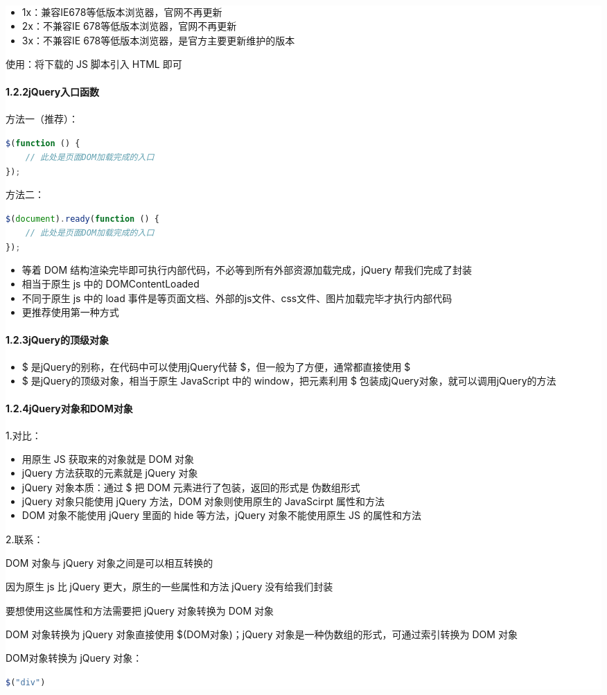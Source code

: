 - 1x：兼容IE678等低版本浏览器，官网不再更新
- 2x：不兼容IE 678等低版本浏览器，官网不再更新
- 3x：不兼容IE 678等低版本浏览器，是官方主要更新维护的版本

使用：将下载的 JS 脚本引入 HTML 即可

#### 1.2.2jQuery入口函数

方法一（推荐）：

```js
$(function () {
    // 此处是页面DOM加载完成的入口
});
```

方法二：

```js
$(document).ready(function () {
    // 此处是页面DOM加载完成的入口
});
```

- 等着 DOM 结构渲染完毕即可执行内部代码，不必等到所有外部资源加载完成，jQuery 帮我们完成了封装
- 相当于原生 js 中的 DOMContentLoaded
- 不同于原生 js 中的 load 事件是等页面文档、外部的js文件、css文件、图片加载完毕才执行内部代码
- 更推荐使用第一种方式

#### 1.2.3jQuery的顶级对象

- $ 是jQuery的别称，在代码中可以使用jQuery代替 $，但一般为了方便，通常都直接使用 $
- $ 是jQuery的顶级对象，相当于原生 JavaScript 中的 window，把元素利用 $ 包装成jQuery对象，就可以调用jQuery的方法

#### 1.2.4jQuery对象和DOM对象

1.对比：

- 用原生 JS 获取来的对象就是 DOM 对象
- jQuery 方法获取的元素就是 jQuery 对象
- jQuery 对象本质：通过 $ 把 DOM 元素进行了包装，返回的形式是 伪数组形式
- jQuery 对象只能使用 jQuery 方法，DOM 对象则使用原生的 JavaScirpt 属性和方法
- DOM 对象不能使用 jQuery 里面的 hide 等方法，jQuery 对象不能使用原生 JS 的属性和方法

2.联系：

DOM 对象与 jQuery 对象之间是可以相互转换的

因为原生 js 比 jQuery 更大，原生的一些属性和方法 jQuery 没有给我们封装

要想使用这些属性和方法需要把 jQuery 对象转换为 DOM 对象

DOM 对象转换为 jQuery 对象直接使用 $(DOM对象)；jQuery 对象是一种伪数组的形式，可通过索引转换为 DOM 对象

DOM对象转换为 jQuery 对象：

```js
$("div")
```
